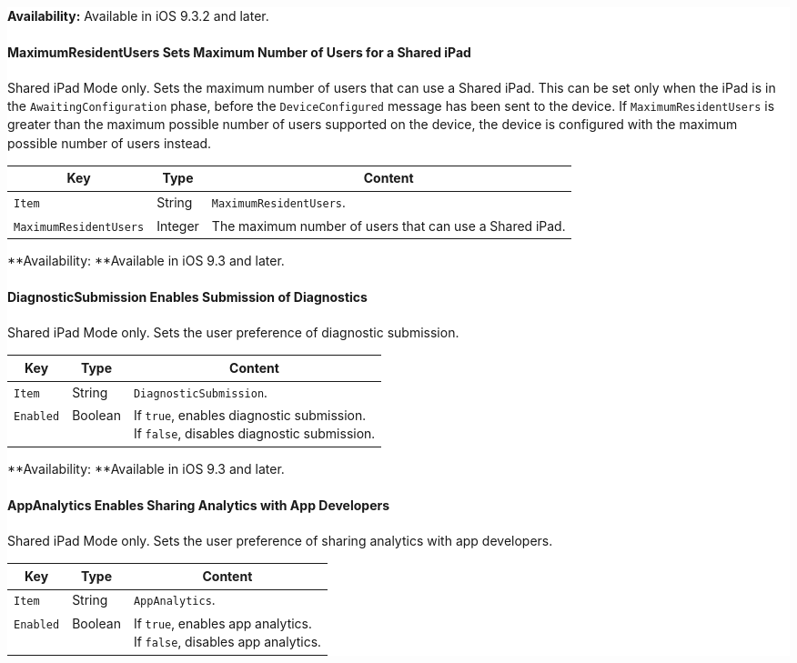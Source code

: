 
**Availability:** Available in iOS 9.3.2 and later.  

  

#### MaximumResidentUsers Sets Maximum Number of Users for a Shared iPad
  

Shared iPad Mode only. Sets the maximum number of users that can use a Shared iPad. This can be set only when the iPad is in the `AwaitingConfiguration` phase, before the `DeviceConfigured` message has been sent to the device. If `MaximumResidentUsers` is greater than the maximum possible number of users supported on the device, the device is configured with the maximum possible number of users instead.  


|Key|Type|Content|
|-|-|-|
|`Item`|String|`MaximumResidentUsers`.|
|`MaximumResidentUsers`|Integer|The maximum number of users that can use a Shared iPad.|
  

**Availability: **Available in iOS 9.3 and later.  

  

#### DiagnosticSubmission Enables Submission of Diagnostics
  

Shared iPad Mode only. Sets the user preference of diagnostic submission.  


|Key|Type|Content|
|-|-|-|
|`Item`|String|`DiagnosticSubmission`.|
|`Enabled`|Boolean|If `true`, enables diagnostic submission. </br>If `false`, disables diagnostic submission.|
  

**Availability: **Available in iOS 9.3 and later.  

  

#### AppAnalytics Enables Sharing Analytics with App Developers
  

Shared iPad Mode only. Sets the user preference of sharing analytics with app developers.  


|Key|Type|Content|
|-|-|-|
|`Item`|String|`AppAnalytics`.|
|`Enabled`|Boolean|If `true`, enables app analytics. </br>If `false`, disables app analytics.|
  